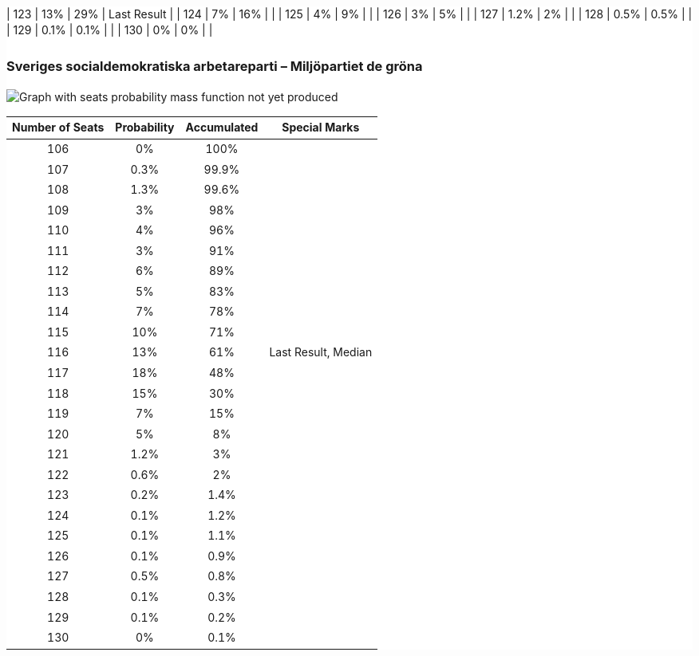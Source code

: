 | 123 | 13% | 29% | Last Result |
| 124 | 7% | 16% |  |
| 125 | 4% | 9% |  |
| 126 | 3% | 5% |  |
| 127 | 1.2% | 2% |  |
| 128 | 0.5% | 0.5% |  |
| 129 | 0.1% | 0.1% |  |
| 130 | 0% | 0% |  |

### Sveriges socialdemokratiska arbetareparti – Miljöpartiet de gröna

![Graph with seats probability mass function not yet produced](2020-04-08-Sifo-coalitions-seats-pmf-s–mp.png "Seats Probability Mass Function")

| Number of Seats | Probability | Accumulated | Special Marks |
|:---------------:|:-----------:|:-----------:|:-------------:|
| 106 | 0% | 100% |  |
| 107 | 0.3% | 99.9% |  |
| 108 | 1.3% | 99.6% |  |
| 109 | 3% | 98% |  |
| 110 | 4% | 96% |  |
| 111 | 3% | 91% |  |
| 112 | 6% | 89% |  |
| 113 | 5% | 83% |  |
| 114 | 7% | 78% |  |
| 115 | 10% | 71% |  |
| 116 | 13% | 61% | Last Result, Median |
| 117 | 18% | 48% |  |
| 118 | 15% | 30% |  |
| 119 | 7% | 15% |  |
| 120 | 5% | 8% |  |
| 121 | 1.2% | 3% |  |
| 122 | 0.6% | 2% |  |
| 123 | 0.2% | 1.4% |  |
| 124 | 0.1% | 1.2% |  |
| 125 | 0.1% | 1.1% |  |
| 126 | 0.1% | 0.9% |  |
| 127 | 0.5% | 0.8% |  |
| 128 | 0.1% | 0.3% |  |
| 129 | 0.1% | 0.2% |  |
| 130 | 0% | 0.1% |  |